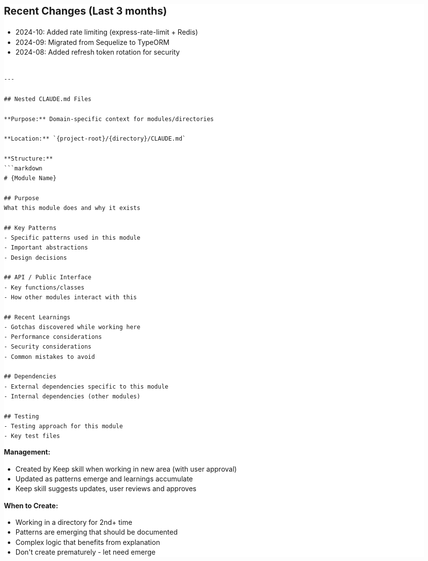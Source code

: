 ## Recent Changes (Last 3 months)
- 2024-10: Added rate limiting (express-rate-limit + Redis)
- 2024-09: Migrated from Sequelize to TypeORM
- 2024-08: Added refresh token rotation for security
```

---

## Nested CLAUDE.md Files

**Purpose:** Domain-specific context for modules/directories

**Location:** `{project-root}/{directory}/CLAUDE.md`

**Structure:**
```markdown
# {Module Name}

## Purpose
What this module does and why it exists

## Key Patterns
- Specific patterns used in this module
- Important abstractions
- Design decisions

## API / Public Interface
- Key functions/classes
- How other modules interact with this

## Recent Learnings
- Gotchas discovered while working here
- Performance considerations
- Security considerations
- Common mistakes to avoid

## Dependencies
- External dependencies specific to this module
- Internal dependencies (other modules)

## Testing
- Testing approach for this module
- Key test files
```

**Management:**
- Created by Keep skill when working in new area (with user approval)
- Updated as patterns emerge and learnings accumulate
- Keep skill suggests updates, user reviews and approves

**When to Create:**
- Working in a directory for 2nd+ time
- Patterns are emerging that should be documented
- Complex logic that benefits from explanation
- Don't create prematurely - let need emerge
